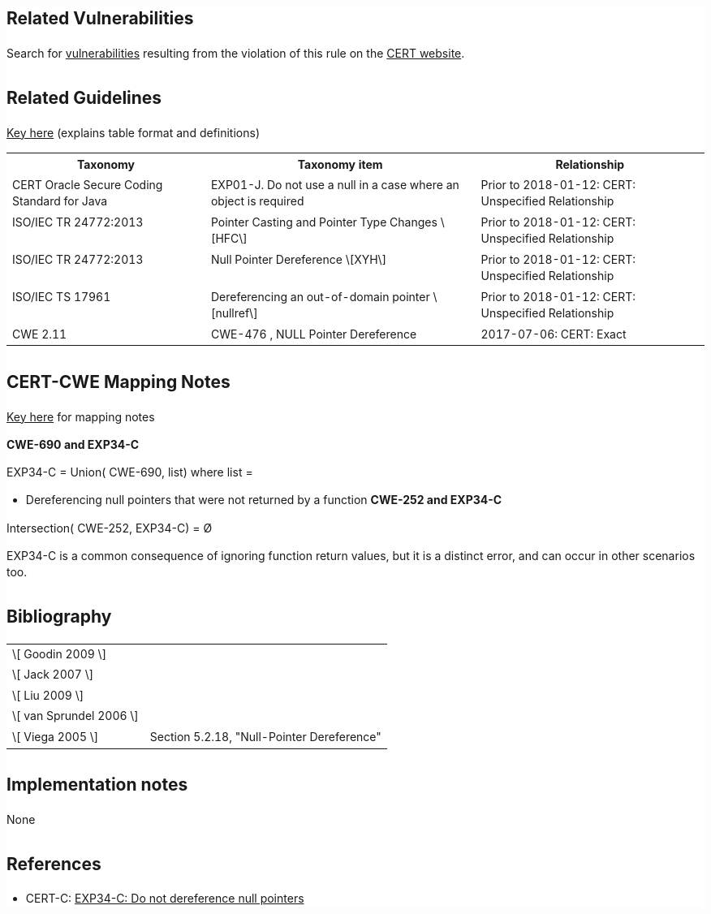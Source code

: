 
## Related Vulnerabilities

Search for [vulnerabilities](https://wiki.sei.cmu.edu/confluence/display/c/BB.+Definitions#BB.Definitions-vulnerability) resulting from the violation of this rule on the [CERT website](https://www.kb.cert.org/vulnotes/bymetric?searchview&query=FIELD+KEYWORDS+contains+EXP34-C).

## Related Guidelines

[Key here](https://wiki.sei.cmu.edu/confluence/display/c/How+this+Coding+Standard+is+Organized#HowthisCodingStandardisOrganized-RelatedGuidelines) (explains table format and definitions)

<table> <tbody> <tr> <th> Taxonomy </th> <th> Taxonomy item </th> <th> Relationship </th> </tr> <tr> <td> <a> CERT Oracle Secure Coding Standard for Java </a> </td> <td> <a> EXP01-J. Do not use a null in a case where an object is required </a> </td> <td> Prior to 2018-01-12: CERT: Unspecified Relationship </td> </tr> <tr> <td> <a> ISO/IEC TR 24772:2013 </a> </td> <td> Pointer Casting and Pointer Type Changes \[HFC\] </td> <td> Prior to 2018-01-12: CERT: Unspecified Relationship </td> </tr> <tr> <td> <a> ISO/IEC TR 24772:2013 </a> </td> <td> Null Pointer Dereference \[XYH\] </td> <td> Prior to 2018-01-12: CERT: Unspecified Relationship </td> </tr> <tr> <td> <a> ISO/IEC TS 17961 </a> </td> <td> Dereferencing an out-of-domain pointer \[nullref\] </td> <td> Prior to 2018-01-12: CERT: Unspecified Relationship </td> </tr> <tr> <td> <a> CWE 2.11 </a> </td> <td> <a> CWE-476 </a> , NULL Pointer Dereference </td> <td> 2017-07-06: CERT: Exact </td> </tr> </tbody> </table>


## CERT-CWE Mapping Notes

[Key here](https://wiki.sei.cmu.edu/confluence/pages/viewpage.action?pageId=87152408#HowthisCodingStandardisOrganized-CERT-CWEMappingNotes) for mapping notes

**CWE-690 and EXP34-C**

EXP34-C = Union( CWE-690, list) where list =

* Dereferencing null pointers that were not returned by a function
**CWE-252 and EXP34-C**

Intersection( CWE-252, EXP34-C) = Ø

EXP34-C is a common consequence of ignoring function return values, but it is a distinct error, and can occur in other scenarios too.

## Bibliography

<table> <tbody> <tr> <td> \[ <a> Goodin 2009 </a> \] </td> <td> </td> </tr> <tr> <td> \[ <a> Jack 2007 </a> \] </td> <td> </td> </tr> <tr> <td> \[ <a> Liu 2009 </a> \] </td> <td> </td> </tr> <tr> <td> \[ <a> van Sprundel 2006 </a> \] </td> <td> </td> </tr> <tr> <td> \[ <a> Viega 2005 </a> \] </td> <td> Section 5.2.18, "Null-Pointer Dereference" </td> </tr> </tbody> </table>


## Implementation notes

None

## References

* CERT-C: [EXP34-C: Do not dereference null pointers](https://wiki.sei.cmu.edu/confluence/display/c)
